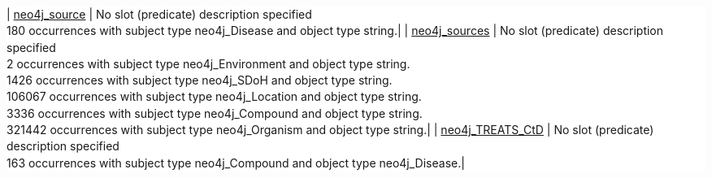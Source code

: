 | [neo4j_source](slots/neo4j_source.md) | No slot (predicate) description specified<br/>180 occurrences with subject type neo4j_Disease and object type string.|
| [neo4j_sources](slots/neo4j_sources.md) | No slot (predicate) description specified<br/>2 occurrences with subject type neo4j_Environment and object type string.<br/>1426 occurrences with subject type neo4j_SDoH and object type string.<br/>106067 occurrences with subject type neo4j_Location and object type string.<br/>3336 occurrences with subject type neo4j_Compound and object type string.<br/>321442 occurrences with subject type neo4j_Organism and object type string.|
| [neo4j_TREATS_CtD](slots/neo4j_TREATS_CtD.md) | No slot (predicate) description specified<br/>163 occurrences with subject type neo4j_Compound and object type neo4j_Disease.|







